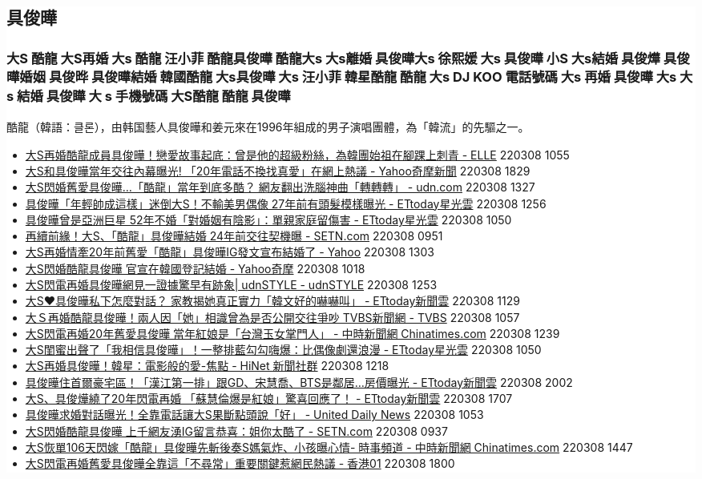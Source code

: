 ## 具俊曄

### 大S 酷龍 大S再婚 大s 酷龍 汪小菲 酷龍具俊曄 酷龍大s 大s離婚 具俊曄大s 徐熙媛 大s 具俊曄 小S 大s結婚 具俊燁 具俊曄婚姻 具俊晔 具俊曄結婚 韓國酷龍 大s具俊曄 大s 汪小菲 韓星酷龍 酷龍 大s DJ KOO 電話號碼 大s 再婚 具俊曄 大s 大s 結婚 具俊瞱 大 s 手機號碼 大S酷龍 酷龍 具俊曄

酷龍（韓語：클론），由韩国藝人具俊曄和姜元來在1996年組成的男子演唱團體，為「韓流」的先驅之一。


- [大S再婚酷龍成員具俊曄！戀愛故事起底：曾是他的超級粉絲，為韓團始祖在腳踝上刺青 - ELLE](https://www.elle.com/tw/entertainment/gossip/g39361711/s-djkoo-married/ "大S再婚酷龍成員具俊曄！戀愛故事起底：曾是他的超級粉絲，為韓團始祖在腳踝上刺青 - ELLE") 220308 1055
- [大S和具俊曄當年交往內幕曝光! 「20年電話不換找真愛」在網上熱議 - Yahoo奇摩新聞](https://tw.news.yahoo.com/%E5%A4%A7s%E5%92%8C%E5%85%B7%E4%BF%8A%E6%9B%84%E7%95%B6%E5%B9%B4%E4%BA%A4%E5%BE%80%E5%85%A7%E5%B9%95%E6%9B%9D%E5%85%89-20%E5%B9%B4%E9%9B%BB%E8%A9%B1%E4%B8%8D%E6%8F%9B%E6%89%BE%E7%9C%9F%E6%84%9B-%E5%9C%A8%E7%B6%B2%E4%B8%8A%E7%86%B1%E8%AD%B0-102944012.html "大S和具俊曄當年交往內幕曝光! 「20年電話不換找真愛」在網上熱議 - Yahoo奇摩新聞") 220308 1829
- [大S閃婚舊愛具俊曄…「酷龍」當年到底多酷？ 網友翻出洗腦神曲「轉轉轉」 - udn.com](https://udn.com/news/story/120911/6148738?from=udn-ch1_breaknews-1-0-news "大S閃婚舊愛具俊曄…「酷龍」當年到底多酷？ 網友翻出洗腦神曲「轉轉轉」 - udn.com") 220308 1327
- [具俊曄「年輕帥成這樣」迷倒大S！不輸美男偶像 27年前有頭髮模樣曝光 - ETtoday星光雲](https://star.ettoday.net/news/2203669?redirect=1 "具俊曄「年輕帥成這樣」迷倒大S！不輸美男偶像 27年前有頭髮模樣曝光 - ETtoday星光雲") 220308 1256
- [具俊曄曾是亞洲巨星 52年不婚「對婚姻有陰影」：單親家庭留傷害 - ETtoday星光雲](https://star.ettoday.net/news/2203497?redirect=1 "具俊曄曾是亞洲巨星 52年不婚「對婚姻有陰影」：單親家庭留傷害 - ETtoday星光雲") 220308 1050
- [再續前緣！大S、「酷龍」具俊曄結婚 24年前交往契機曝 - SETN.com](https://star.setn.com/news/1081472?from=y "再續前緣！大S、「酷龍」具俊曄結婚 24年前交往契機曝 - SETN.com") 220308 0951
- [大S再婚情牽20年前舊愛「酷龍」具俊曄IG發文宣布結婚了 - Yahoo](https://tw.tv.yahoo.com/celebrity-gossip-news/%E5%A4%A7s%E5%86%8D%E5%A9%9A%E6%83%85%E7%89%BD20%E5%B9%B4%E5%89%8D%E8%88%8A%E6%84%9B-%E9%85%B7%E9%BE%8D-%E5%85%B7%E4%BF%8A%E6%9B%84ig%E7%99%BC%E6%96%87-%E5%AE%A3%E5%B8%83%E7%B5%90%E5%A9%9A%E4%BA%86-042935752.html "大S再婚情牽20年前舊愛「酷龍」具俊曄IG發文宣布結婚了 - Yahoo") 220308 1303
- [大S閃婚酷龍具俊曄 官宣在韓國登記結婚 - Yahoo奇摩](https://tw.yahoo.com/tv/%E5%A4%A7s%E9%96%83%E5%A9%9A%E9%85%B7%E9%BE%8D%E5%85%B7%E4%BF%8A%E6%9B%84-%E5%AE%98%E5%AE%A3%E5%9C%A8%E9%9F%93%E5%9C%8B%E7%99%BB%E8%A8%98%E7%B5%90%E5%A9%9A-021814694.html "大S閃婚酷龍具俊曄 官宣在韓國登記結婚 - Yahoo奇摩") 220308 1018
- [大S閃電再婚具俊曄網見一證據驚早有跡象| udnSTYLE - udnSTYLE](https://style.udn.com/style/story/8065/6148684 "大S閃電再婚具俊曄網見一證據驚早有跡象| udnSTYLE - udnSTYLE") 220308 1253
- [大S❤具俊曄私下怎麼對話？ 家教揭她真正實力「韓文好的嚇嚇叫」 - ETtoday新聞雲](https://www.ettoday.net/news/20220308/2203589.htm "大S❤具俊曄私下怎麼對話？ 家教揭她真正實力「韓文好的嚇嚇叫」 - ETtoday新聞雲") 220308 1129
- [大Ｓ再婚酷龍具俊曄！兩人因「她」相識曾為是否公開交往爭吵 TVBS新聞網 - TVBS](https://news.tvbs.com.tw/entertainment/1734107?from=pulldownmenu_content_%E5%A8%9B%E6%A8%82_%E5%A4%A7%EF%BC%B3%E5%86%8D%E5%A9%9A%E9%85%B7%E9%BE%8D%E5%85%B7%E4%BF%8A%E6%9B%84%EF%BC%81%E5%85%A9%E4%BA%BA%E5%9B%A0%E3%80%8C%E5%A5%B9%E3%80%8D%E7%9B%B8%E8%AD%98%E3%80%80%E6%9B%BE%E7%82%BA%E6%98%AF%E5%90%A6%E5%85%AC%E9%96%8B%E4%BA%A4%E5%BE%80%E7%88%AD%E5%90%B5 "大Ｓ再婚酷龍具俊曄！兩人因「她」相識曾為是否公開交往爭吵 TVBS新聞網 - TVBS") 220308 1057
- [大S閃電再婚20年舊愛具俊曄 當年紅娘是「台灣玉女掌門人」 - 中時新聞網 Chinatimes.com](https://www.chinatimes.com/realtimenews/20220308001920-260404?ctrack=pc_star_headl_p01 "大S閃電再婚20年舊愛具俊曄 當年紅娘是「台灣玉女掌門人」 - 中時新聞網 Chinatimes.com") 220308 1239
- [大S閨蜜出聲了「我相信具俊曄」！一整排藍勾勾嗨爆：比偶像劇還浪漫 - ETtoday星光雲](https://star.ettoday.net/news/2203492?redirect=1 "大S閨蜜出聲了「我相信具俊曄」！一整排藍勾勾嗨爆：比偶像劇還浪漫 - ETtoday星光雲") 220308 1050
- [大S再婚具俊曄！韓星：電影般的愛-焦點 - HiNet 新聞社群](https://times.hinet.net/news/23793353 "大S再婚具俊曄！韓星：電影般的愛-焦點 - HiNet 新聞社群") 220308 1218
- [具俊曄住首爾豪宅區！「漢江第一排」跟GD、宋慧喬、BTS是鄰居…房價曝光 - ETtoday新聞雲](https://www.ettoday.net/news/20220308/2204043.htm "具俊曄住首爾豪宅區！「漢江第一排」跟GD、宋慧喬、BTS是鄰居…房價曝光 - ETtoday新聞雲") 220308 2002
- [大S、具俊燁繞了20年閃電再婚 「蘇慧倫爆是紅娘」驚喜回應了！ - ETtoday新聞雲](https://www.ettoday.net/news/20220308/2203932.htm?from=rss "大S、具俊燁繞了20年閃電再婚 「蘇慧倫爆是紅娘」驚喜回應了！ - ETtoday新聞雲") 220308 1707
- [具俊曄求婚對話曝光！全靠電話讓大S果斷點頭說「好」 - United Daily News](https://stars.udn.com/star/story/10088/6148205?from=udn-ch1_breaknews-1-cate8-news "具俊曄求婚對話曝光！全靠電話讓大S果斷點頭說「好」 - United Daily News") 220308 1053
- [大S閃婚酷龍具俊曄 上千網友湧IG留言恭喜：姐你太酷了 - SETN.com](https://star.setn.com/news/1081476 "大S閃婚酷龍具俊曄 上千網友湧IG留言恭喜：姐你太酷了 - SETN.com") 220308 0937
- [大S恢單106天閃嫁「酷龍」具俊曄先斬後奏S媽氣炸、小孩曝心情- 時事頻道 - 中時新聞網 Chinatimes.com](https://www.chinatimes.com/album/barbiehsuclon/20220308002591-262201 "大S恢單106天閃嫁「酷龍」具俊曄先斬後奏S媽氣炸、小孩曝心情- 時事頻道 - 中時新聞網 Chinatimes.com") 220308 1447
- [大S閃電再婚舊愛具俊曄全靠這「不尋常」重要關鍵惹網民熱議 - 香港01](https://www.hk01.com/article/744402 "大S閃電再婚舊愛具俊曄全靠這「不尋常」重要關鍵惹網民熱議 - 香港01") 220308 1800
